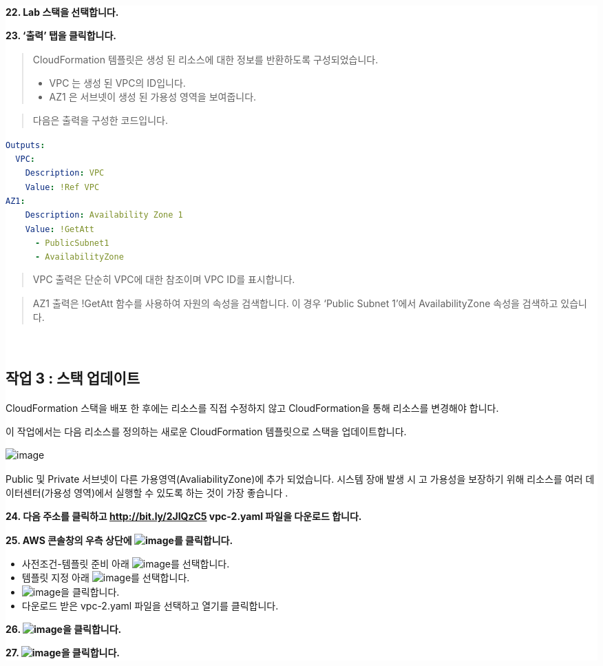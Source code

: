 **22. Lab 스택을 선택합니다.**

**23. ‘출력’ 탭을 클릭합니다.**

> CloudFormation 템플릿은 생성 된 리소스에 대한 정보를 반환하도록 구성되었습니다.
> * VPC 는 생성 된 VPC의 ID입니다.
> * AZ1 은 서브넷이 생성 된 가용성 영역을 보여줍니다.

> 다음은 출력을 구성한 코드입니다.

```yaml
Outputs:
  VPC:
    Description: VPC
    Value: !Ref VPC
AZ1:
    Description: Availability Zone 1
    Value: !GetAtt
      - PublicSubnet1
      - AvailabilityZone
```
> VPC 출력은 단순히 VPC에 대한 참조이며 VPC ID를 표시합니다.

> AZ1 출력은 !GetAtt 함수를 사용하여 자원의 속성을 검색합니다. 이 경우 ‘Public Subnet 1’에서 AvailabilityZone 속성을 검색하고 있습니다.

<br>

## 작업 3 : 스택 업데이트

CloudFormation 스택을 배포 한 후에는 리소스를 직접 수정하지 않고 CloudFormation을 통해 리소스를 변경해야 합니다.

이 작업에서는 다음 리소스를 정의하는 새로운 CloudFormation 템플릿으로 스택을 업데이트합니다.

![image](https://user-images.githubusercontent.com/48195985/61929893-47ccf080-afb7-11e9-9922-bdc8b028aa29.png)

Public 및 Private 서브넷이 다른 가용영역(AvaliabilityZone)에 추가 되었습니다. 시스템 장애 발생 시 고 가용성을 보장하기 위해 리소스를 여러 데이터센터(가용성 영역)에서 실행할 수 있도록 하는 것이 가장 좋습니다 .


**24. 다음 주소를 클릭하고 http://bit.ly/2JIQzC5 vpc-2.yaml 파일을 다운로드 합니다.**

**25. AWS 콘솔창의 우측 상단에 ![image](https://user-images.githubusercontent.com/48195985/61929937-6501bf00-afb7-11e9-8f2e-f5856c78ccbc.png)를 클릭합니다.**
* 사전조건-템플릿 준비 아래 ![image](https://user-images.githubusercontent.com/48195985/61929973-6e8b2700-afb7-11e9-9a22-f9c58e4e7f33.png)를 선택합니다.
* 템플릿 지정 아래 ![image](https://user-images.githubusercontent.com/48195985/61929988-7945bc00-afb7-11e9-980b-ad84a8f8376d.png)를 선택합니다.
* ![image](https://user-images.githubusercontent.com/48195985/61930001-819df700-afb7-11e9-9dfe-cd9af93e638f.png)을 클릭합니다.
* 다운로드 받은 vpc-2.yaml 파일을 선택하고 열기를 클릭합니다.

**26. ![image](https://user-images.githubusercontent.com/48195985/61928331-063a4680-afb3-11e9-9fa9-917945fbfac7.png)을 클릭합니다.**

**27. ![image](https://user-images.githubusercontent.com/48195985/61928331-063a4680-afb3-11e9-9fa9-917945fbfac7.png)을 클릭합니다.**
